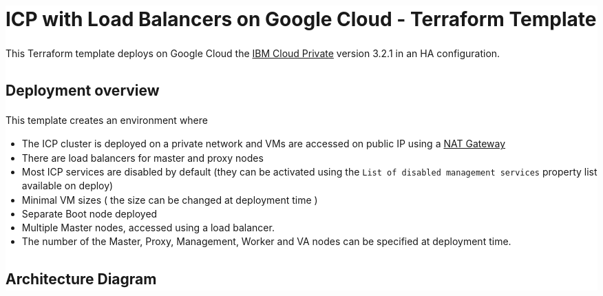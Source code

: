 # ICP with Load Balancers on Google Cloud - Terraform Template

This Terraform template deploys on Google Cloud the [IBM Cloud Private](https://www.ibm.com/cloud-computing/products/ibm-cloud-private/) version 3.2.1 in an HA configuration. 

## Deployment overview
This template creates an environment where
 - The ICP cluster is deployed on a private network and VMs are accessed on public IP using a [NAT Gateway](https://cloud.google.com/nat/docs/overview)
 - There are load balancers for master and proxy nodes
 - Most ICP services are disabled by default (they can be activated using the `List of disabled management services` property list available on deploy)
 - Minimal VM sizes ( the size can be changed at deployment time )
 - Separate Boot node deployed
 - Multiple Master nodes, accessed using a load balancer. 
 - The number of the Master, Proxy, Management, Worker and VA nodes can be specified at deployment time.

## Architecture Diagram
